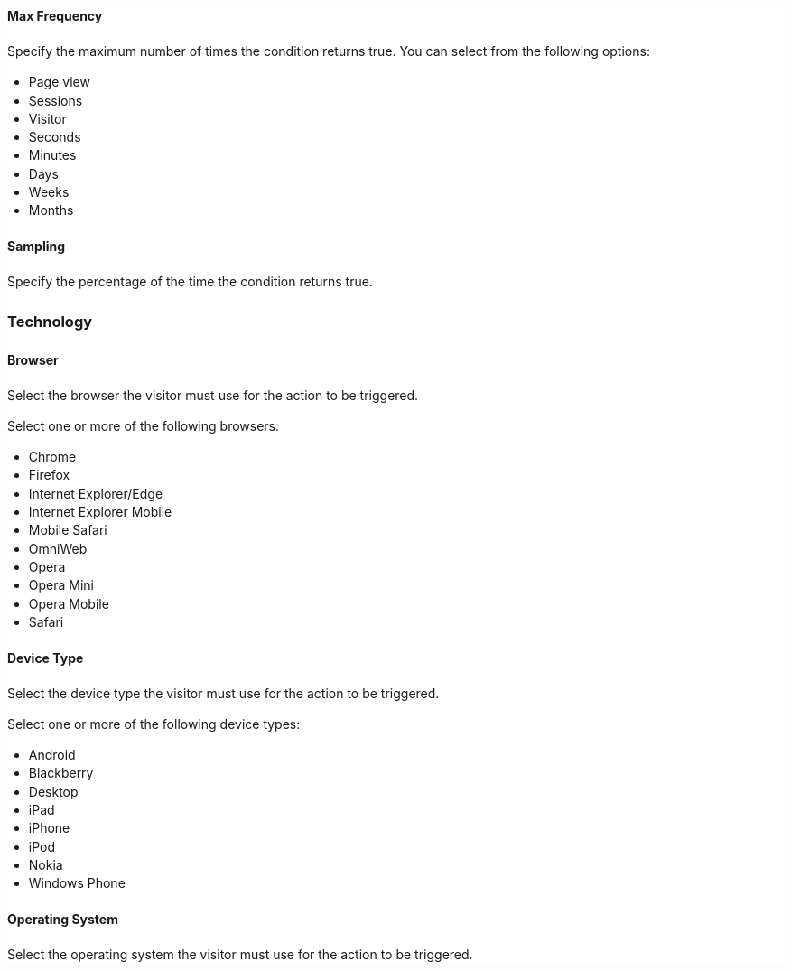 #### Max Frequency

Specify the maximum number of times the condition returns true. You can select from the following options:

* Page view
* Sessions
* Visitor
* Seconds
* Minutes
* Days
* Weeks
* Months

#### Sampling

Specify the percentage of the time the condition returns true.

### Technology

#### Browser

Select the browser the visitor must use for the action to be triggered.

Select one or more of the following browsers:

* Chrome
* Firefox
* Internet Explorer/Edge
* Internet Explorer Mobile
* Mobile Safari
* OmniWeb
* Opera
* Opera Mini
* Opera Mobile
* Safari

#### Device Type

Select the device type the visitor must use for the action to be triggered.

Select one or more of the following device types:

* Android
* Blackberry
* Desktop
* iPad
* iPhone
* iPod
* Nokia
* Windows Phone

#### Operating System

Select the operating system the visitor must use for the action to be triggered.
